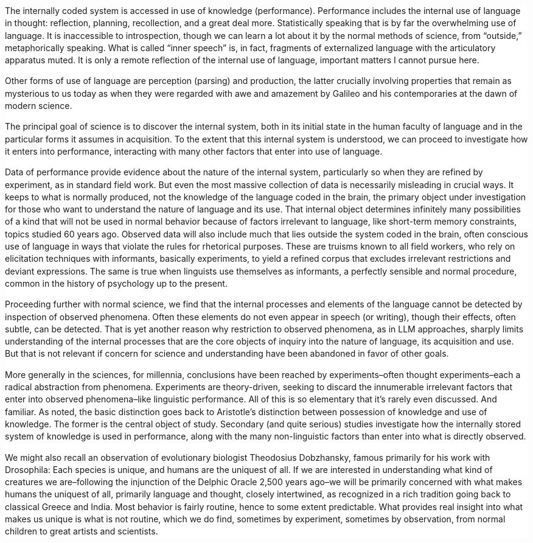 The internally coded system is accessed in use of knowledge (performance). Performance includes the internal use of language in thought: reflection, planning, recollection, and a great deal more. Statistically speaking that is by far the overwhelming use of language. It is inaccessible to introspection, though we can learn a lot about it by the normal methods of science, from “outside,” metaphorically speaking. What is called “inner speech” is, in fact, fragments of externalized language with the articulatory apparatus muted. It is only a remote reflection of the internal use of language, important matters I cannot pursue here.

Other forms of use of language are perception (parsing) and production, the latter crucially involving properties that remain as mysterious to us today as when they were regarded with awe and amazement by Galileo and his contemporaries at the dawn of modern science.

The principal goal of science is to discover the internal system, both in its initial state in the human faculty of language and in the particular forms it assumes in acquisition. To the extent that this internal system is understood, we can proceed to investigate how it enters into performance, interacting with many other factors that enter into use of language.

Data of performance provide evidence about the nature of the internal system, particularly so when they are refined by experiment, as in standard field work. But even the most massive collection of data is necessarily misleading in crucial ways. It keeps to what is normally produced, not the knowledge of the language coded in the brain, the primary object under investigation for those who want to understand the nature of language and its use. That internal object determines infinitely many possibilities of a kind that will not be used in normal behavior because of factors irrelevant to language, like short-term memory constraints, topics studied 60 years ago. Observed data will also include much that lies outside the system coded in the brain, often conscious use of language in ways that violate the rules for rhetorical purposes. These are truisms known to all field workers, who rely on elicitation techniques with informants, basically experiments, to yield a refined corpus that excludes irrelevant restrictions and deviant expressions. The same is true when linguists use themselves as informants, a perfectly sensible and normal procedure, common in the history of psychology up to the present.

Proceeding further with normal science, we find that the internal processes and elements of the language cannot be detected by inspection of observed phenomena. Often these elements do not even appear in speech (or writing), though their effects, often subtle, can be detected. That is yet another reason why restriction to observed phenomena, as in LLM approaches, sharply limits understanding of the internal processes that are the core objects of inquiry into the nature of language, its acquisition and use. But that is not relevant if concern for science and understanding have been abandoned in favor of other goals.

More generally in the sciences, for millennia, conclusions have been reached by experiments–often thought experiments–each a radical abstraction from phenomena. Experiments are theory-driven, seeking to discard the innumerable irrelevant factors that enter into observed phenomena–like linguistic performance. All of this is so elementary that it’s rarely even discussed. And familiar. As noted, the basic distinction goes back to Aristotle’s distinction between possession of knowledge and use of knowledge. The former is the central object of study. Secondary (and quite serious) studies investigate how the internally stored system of knowledge is used in performance, along with the many non-linguistic factors than enter into what is directly observed.

We might also recall an observation of evolutionary biologist Theodosius Dobzhansky, famous primarily for his work with Drosophila: Each species is unique, and humans are the uniquest of all. If we are interested in understanding what kind of creatures we are–following the injunction of the Delphic Oracle 2,500 years ago–we will be primarily concerned with what makes humans the uniquest of all, primarily language and thought, closely intertwined, as recognized in a rich tradition going back to classical Greece and India. Most behavior is fairly routine, hence to some extent predictable. What provides real insight into what makes us unique is what is not routine, which we do find, sometimes by experiment, sometimes by observation, from normal children to great artists and scientists.
